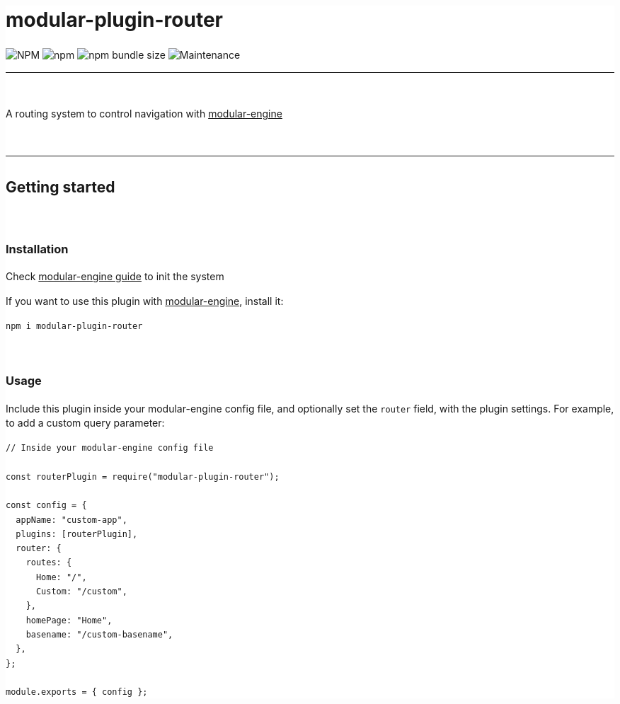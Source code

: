 # modular-plugin-router

![NPM](https://img.shields.io/npm/l/modular-plugin-router?label=License&style=for-the-badge)
![npm](https://img.shields.io/npm/v/modular-plugin-router?color=orange%20&label=Latest%20version&style=for-the-badge&logo=npm)
![npm bundle size](https://img.shields.io/bundlephobia/min/modular-plugin-router?label=Package%20size&style=for-the-badge)
![Maintenance](https://img.shields.io/maintenance/yes/2025?label=Maintained&style=for-the-badge)

---

<br>

A routing system to control navigation with [modular-engine](https://github.com/CianciarusoCataldo/modular-engine)

<br>

---

## Getting started

<br>

### Installation

Check [modular-engine guide](https://cianciarusocataldo.github.io/modular-engine/docs) to init the system

If you want to use this plugin with [modular-engine](https://github.com/CianciarusoCataldo/modular-engine), install it:

```sh
npm i modular-plugin-router
```

<br>

### Usage

Include this plugin inside your modular-engine config file, and optionally set the `router` field, with the plugin settings.
For example, to add a custom query parameter:

```tsx
// Inside your modular-engine config file

const routerPlugin = require("modular-plugin-router");

const config = {
  appName: "custom-app",
  plugins: [routerPlugin],
  router: {
    routes: {
      Home: "/",
      Custom: "/custom",
    },
    homePage: "Home",
    basename: "/custom-basename",
  },
};

module.exports = { config };
```
